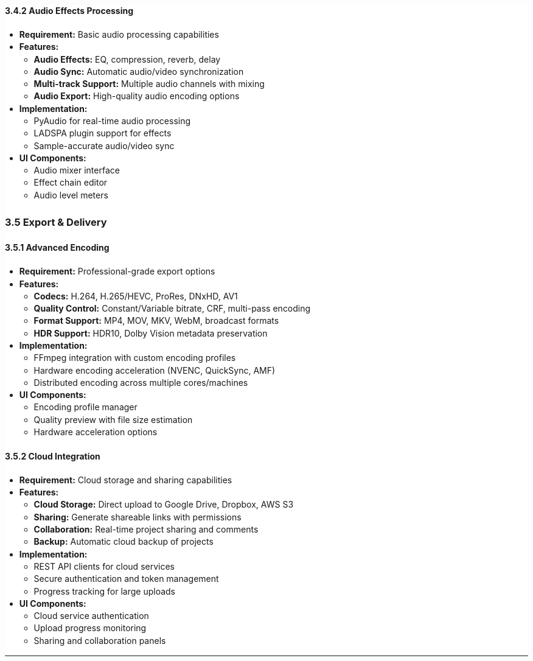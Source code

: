 #### 3.4.2 Audio Effects Processing
- **Requirement:** Basic audio processing capabilities
- **Features:**
  - **Audio Effects:** EQ, compression, reverb, delay
  - **Audio Sync:** Automatic audio/video synchronization
  - **Multi-track Support:** Multiple audio channels with mixing
  - **Audio Export:** High-quality audio encoding options
- **Implementation:**
  - PyAudio for real-time audio processing
  - LADSPA plugin support for effects
  - Sample-accurate audio/video sync
- **UI Components:**
  - Audio mixer interface
  - Effect chain editor
  - Audio level meters

### 3.5 Export & Delivery

#### 3.5.1 Advanced Encoding
- **Requirement:** Professional-grade export options
- **Features:**
  - **Codecs:** H.264, H.265/HEVC, ProRes, DNxHD, AV1
  - **Quality Control:** Constant/Variable bitrate, CRF, multi-pass encoding
  - **Format Support:** MP4, MOV, MKV, WebM, broadcast formats
  - **HDR Support:** HDR10, Dolby Vision metadata preservation
- **Implementation:**
  - FFmpeg integration with custom encoding profiles
  - Hardware encoding acceleration (NVENC, QuickSync, AMF)
  - Distributed encoding across multiple cores/machines
- **UI Components:**
  - Encoding profile manager
  - Quality preview with file size estimation
  - Hardware acceleration options

#### 3.5.2 Cloud Integration
- **Requirement:** Cloud storage and sharing capabilities
- **Features:**
  - **Cloud Storage:** Direct upload to Google Drive, Dropbox, AWS S3
  - **Sharing:** Generate shareable links with permissions
  - **Collaboration:** Real-time project sharing and comments
  - **Backup:** Automatic cloud backup of projects
- **Implementation:**
  - REST API clients for cloud services
  - Secure authentication and token management
  - Progress tracking for large uploads
- **UI Components:**
  - Cloud service authentication
  - Upload progress monitoring
  - Sharing and collaboration panels

---
